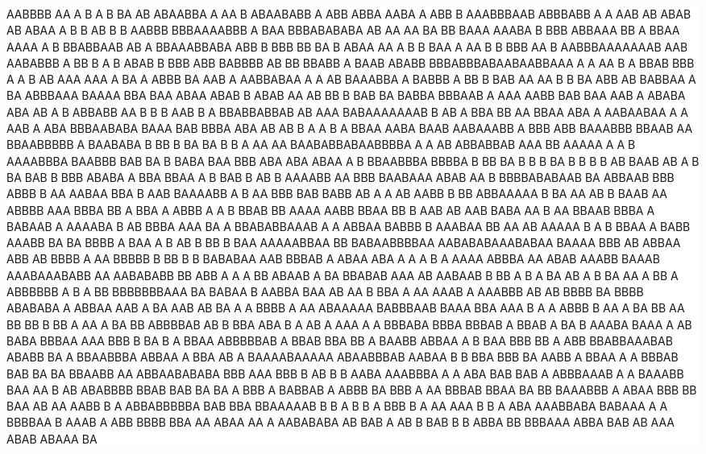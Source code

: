 AABBBB AA A B A B   BA AB  ABAABBA  A  AA B ABAABABB A ABB ABBA  AABA A ABB B  AAABBBAAB  ABBBABB A  A   AAB AB ABAB   AB ABAA  A     B B      AB B B AABBB BBBAAAABBB A BAA BBBABABABA  AB AA AA BA BB BAAA  AAABA B BBB ABBAAA BB A  BBAA AAAA A B BBABBAAB  AB A BBAAABBABA   ABB  B  BBB BB BA B    ABAA AA A  B  B BAA A AA  B B BBB AA B AABBBAAAAAAAB  AAB AABABBB  A BB B A  B   ABAB B BBB ABB BABBBB AB  BB BBABB A BAAB ABABB BBBABBBABAABAABBAAA  A A AA B A BBAB  BBB A A  B AB  AAA AAA A BA A ABBB  BA AAB  A AABBABAA A A  AB BAAABBA    A BABBB A BB B BAB AA AA   B  B BA ABB  AB   BABBAA A BA ABBBAAA BAAAA BBA BAA ABAA   ABAB B ABAB AA AB BB B  BAB BA BABBA BBBAAB  A AAA  AABB BAB BAA AAB A  ABABA  ABA AB A B ABBABB AA B B B AAB B A BBABBABBAB     AB AAA   BABAAAAAAAB B  AB  A BBA BB AA BBAA  ABA  A    AABAABAA   A A AAB A  ABA BBBAABABA BAAA BAB BBBA  ABA AB AB  B  A  A B A  BBAA  AABA BAAB AABAAABB A BBB ABB  BAAABBB    BBAAB  AA        BBAABBBBB A BAABABA B BB B BA BA  B B A   AA AA BAABABBABAABBBBA A A AB ABBABBAB  AAA BB AAAAA A A  B  AAAABBBA BAABBB BAB   BA   B  BABA BAA BBB ABA ABA ABAA A B   BBAABBBA BBBBA  B BB BA B B B BA B B B B  AB BAAB   AB   A B BA BAB B  BBB ABABA A BBA  BBAA A   B BAB B AB B AAAABB AA   BBB BAABAAA  ABAB  AA B BBBBABABAAB  BA ABBAAB  BBB ABBB B AA AABAA  BBA  B  AAB   BAAAABB A  B AA   BBB BAB     BABB AB  A A AB   AABB   B  BB  ABBAAAAA B BA  AA AB  B   BAAB AA  ABBBB AAA  BBBA BB A BBA  A ABBB A A  B BBAB  BB AAAA AABB BBAA   BB  B  AAB AB   AAB BABA AA B AA BBAAB BBBA A BABAAB A AAAABA B   AB BBBA AAA BA   A   BBABABBAAAB A  A  ABBAA  BABBB  B AAABAA  BB AA  AB AAAAA B A  B BBAA  A BABB AAABB BA BA BBBB  A BAA A   B    AB  B  BB B BAA AAAAABBAA BB     BABAABBBBAA AABABABAAABABAA BAAAA BBB  AB ABBAA ABB  AB BBBB   A AA  BBBBB  B  BB B  B  BABABAA AAB BBBAB A  ABAA  ABA A    A A B A AAAA ABBBA AA ABAB AAABB  BAAAB AAABAAABABB AA AABABABB BB  ABB A A A BB ABAAB A BA BBABAB AAA AB   AABAAB B  BB A B A BA AB A B BA AA A BB   A  ABBBBBB A B A BB  BBBBBBBAAA BA  BABAA  B AABBA BAA AB AA  B BBA A AA   AAAB    A AAABBB AB AB  BBBB BA BBBB ABABABA   A ABBAA   AAB A BA  AAB AB  BA  A  A  BBBB A  AA  ABAAAAA BABBBAAB  BAAA BBA  AAA B A A  ABBB  B AA  A BA BB  AA  BB BB    B BB A AA A   BA   BB  ABBBBAB AB   B     BBA ABA B A AB A     AAA A A   BBBABA BBBA BBBAB A BBAB A BA B AAABA BAAA    A AB BABA BBBAA  AAA BBB  B  BA  B  A    BBAA ABBBBBAB  A  BBAB BBA BB    A BAABB ABBAA A B  BAA  BBB  BB A ABB    BBABBAAABAB ABABB  BA A  BBAABBBA  ABBAA A BBA AB A  BAAAABAAAAA ABAABBBAB    AABAA B B  BBA BBB BA AABB A BBAA  A  A   BBBAB BAB BA BA BBAABB AA ABBAABABABA BBB   AAA BBB B AB B B AABA AAABBBA A A ABA BAB BAB A  ABBBAAAB  A A  BAAABB  BAA AA B  AB     ABABBBB BBAB BAB BA  BA A  BBB     A     BABBAB   A ABBB BA BBB A   AA  BBBAB BBAA BA BB BAAABBB   A ABAA BBB BB BAA AB AA   AABB B  A ABBABBBBBA  BAB  BBA  BBAAAAAB B  B A B B  A BBB B A  AA   AAA  B B A ABA AAABBABA BABAAA     A  A  BBBBAA B    AAAB A ABB    BBBB   BBA    AA  ABAA AA A AABABABA AB BAB     A AB B  BAB   B B ABBA BB BBBAAA ABBA  BAB AB AAA ABAB ABAAA BA